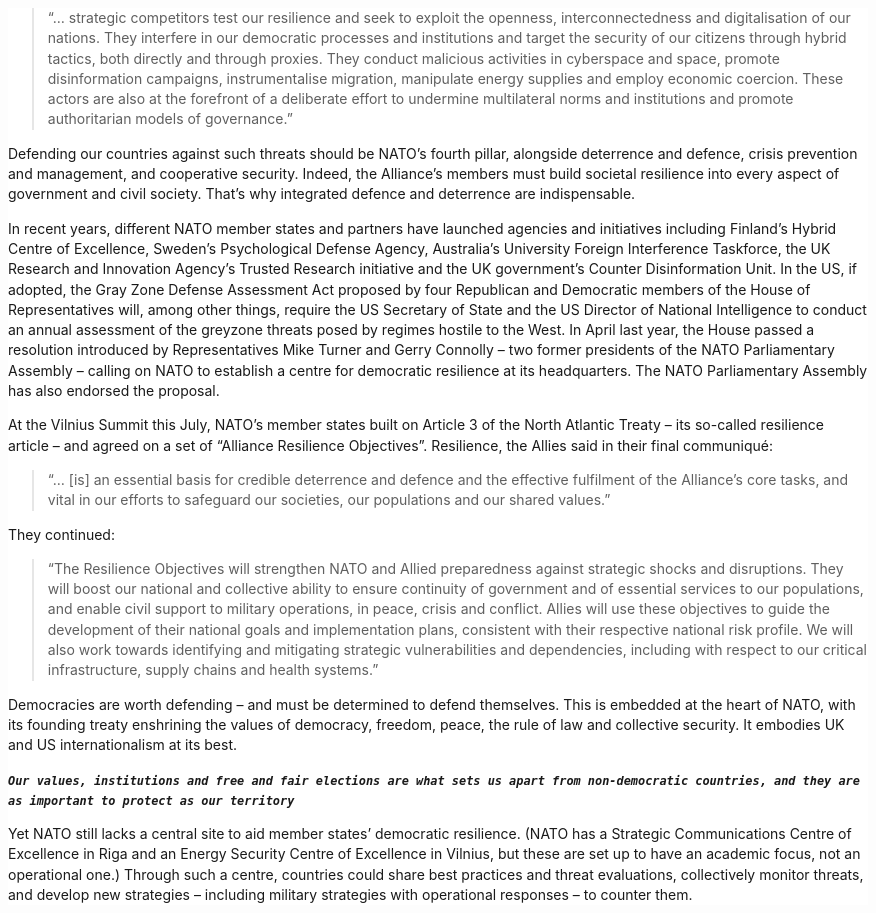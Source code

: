 > “… strategic competitors test our resilience and seek to exploit the openness, interconnectedness and digitalisation of our nations. They interfere in our democratic processes and institutions and target the security of our citizens through hybrid tactics, both directly and through proxies. They conduct malicious activities in cyberspace and space, promote disinformation campaigns, instrumentalise migration, manipulate energy supplies and employ economic coercion. These actors are also at the forefront of a deliberate effort to undermine multilateral norms and institutions and promote authoritarian models of governance.”
 
Defending our countries against such threats should be NATO’s fourth pillar, alongside deterrence and defence, crisis prevention and management, and cooperative security. Indeed, the Alliance’s members must build societal resilience into every aspect of government and civil society. That’s why integrated defence and deterrence are indispensable.

In recent years, different NATO member states and partners have launched agencies and initiatives including Finland’s Hybrid Centre of Excellence, Sweden’s Psychological Defense Agency, Australia’s University Foreign Interference Taskforce, the UK Research and Innovation Agency’s Trusted Research initiative and the UK government’s Counter Disinformation Unit. In the US, if adopted, the Gray Zone Defense Assessment Act proposed by four Republican and Democratic members of the House of Representatives will, among other things, require the US Secretary of State and the US Director of National Intelligence to conduct an annual assessment of the greyzone threats posed by regimes hostile to the West. In April last year, the House passed a resolution introduced by Representatives Mike Turner and Gerry Connolly – two former presidents of the NATO Parliamentary Assembly – calling on NATO to establish a centre for democratic resilience at its headquarters. The NATO Parliamentary Assembly has also endorsed the proposal.

At the Vilnius Summit this July, NATO’s member states built on Article 3 of the North Atlantic Treaty – its so-called resilience article – and agreed on a set of “Alliance Resilience Objectives”. Resilience, the Allies said in their final communiqué:

> “… [is] an essential basis for credible deterrence and defence and the effective fulfilment of the Alliance’s core tasks, and vital in our efforts to safeguard our societies, our populations and our shared values.”

They continued:

> “The Resilience Objectives will strengthen NATO and Allied preparedness against strategic shocks and disruptions. They will boost our national and collective ability to ensure continuity of government and of essential services to our populations, and enable civil support to military operations, in peace, crisis and conflict. Allies will use these objectives to guide the development of their national goals and implementation plans, consistent with their respective national risk profile. We will also work towards identifying and mitigating strategic vulnerabilities and dependencies, including with respect to our critical infrastructure, supply chains and health systems.”

Democracies are worth defending – and must be determined to defend themselves. This is embedded at the heart of NATO, with its founding treaty enshrining the values of democracy, freedom, peace, the rule of law and collective security. It embodies UK and US internationalism at its best.

___`Our values, institutions and free and fair elections are what sets us apart from non-democratic countries, and they are as important to protect as our territory`___

Yet NATO still lacks a central site to aid member states’ democratic resilience. (NATO has a Strategic Communications Centre of Excellence in Riga and an Energy Security Centre of Excellence in Vilnius, but these are set up to have an academic focus, not an operational one.) Through such a centre, countries could share best practices and threat evaluations, collectively monitor threats, and develop new strategies – including military strategies with operational responses – to counter them.
